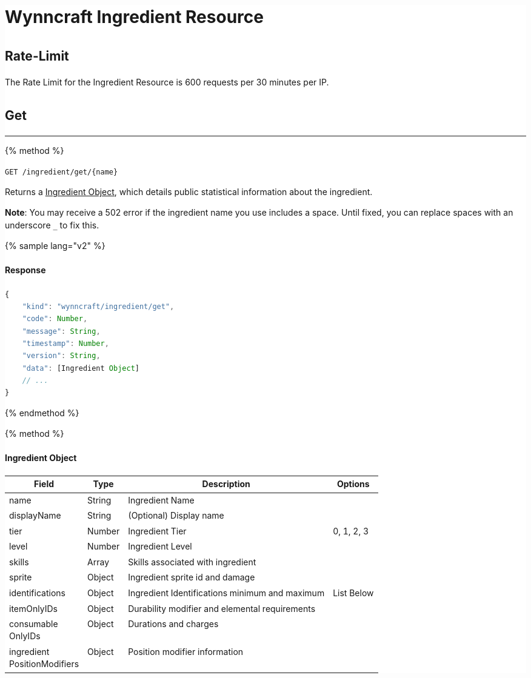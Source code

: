 # Wynncraft Ingredient Resource

## Rate-Limit
The Rate Limit for the Ingredient Resource is 600 requests per 30 minutes per IP. 

## Get
------
{% method %}
```sh
GET /ingredient/get/{name}
```
Returns a [Ingredient Object](#ingredient-object), which details public statistical information about the ingredient.

**Note**: You may receive a 502 error if the ingredient name you use includes a space. Until fixed,
you can replace spaces with an underscore `_` to fix this.

{% sample lang="v2" %}
#### Response
```js
{
    "kind": "wynncraft/ingredient/get",
    "code": Number,
    "message": String,
    "timestamp": Number,
    "version": String,
    "data": [Ingredient Object]
    // ...
}
```
{% endmethod %}

{% method %}
#### Ingredient Object
| Field    | Type   | Description         | Options |
|----------|--------|---------------------|---------|
| name | String | Ingredient Name ||
| displayName | String | (Optional) Display name ||
| tier | Number | Ingredient Tier |0, 1, 2, 3|
| level | Number | Ingredient Level ||
| skills | Array  | Skills associated with ingredient ||
| sprite | Object | Ingredient sprite id and damage ||
| identifications | Object | Ingredient Identifications minimum and maximum |List Below|
| itemOnlyIDs | Object | Durability modifier and elemental requirements ||
| consumable<br>OnlyIDs | Object | Durations and charges ||
| ingredient<br>PositionModifiers | Object | Position modifier information |||
